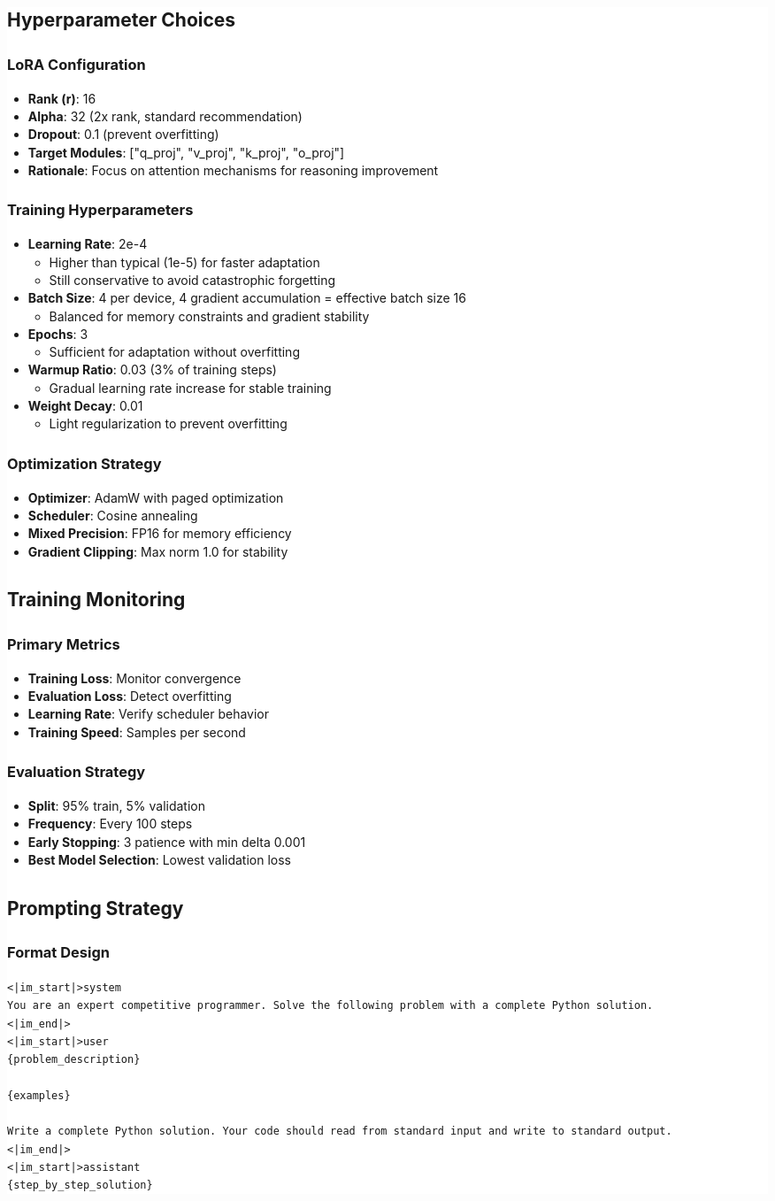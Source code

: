 ## Hyperparameter Choices

### LoRA Configuration
- **Rank (r)**: 16
- **Alpha**: 32 (2x rank, standard recommendation)
- **Dropout**: 0.1 (prevent overfitting)
- **Target Modules**: ["q_proj", "v_proj", "k_proj", "o_proj"]
- **Rationale**: Focus on attention mechanisms for reasoning improvement

### Training Hyperparameters
- **Learning Rate**: 2e-4
  - Higher than typical (1e-5) for faster adaptation
  - Still conservative to avoid catastrophic forgetting
- **Batch Size**: 4 per device, 4 gradient accumulation = effective batch size 16
  - Balanced for memory constraints and gradient stability
- **Epochs**: 3
  - Sufficient for adaptation without overfitting
- **Warmup Ratio**: 0.03 (3% of training steps)
  - Gradual learning rate increase for stable training
- **Weight Decay**: 0.01
  - Light regularization to prevent overfitting

### Optimization Strategy
- **Optimizer**: AdamW with paged optimization
- **Scheduler**: Cosine annealing
- **Mixed Precision**: FP16 for memory efficiency
- **Gradient Clipping**: Max norm 1.0 for stability

## Training Monitoring

### Primary Metrics
- **Training Loss**: Monitor convergence
- **Evaluation Loss**: Detect overfitting
- **Learning Rate**: Verify scheduler behavior
- **Training Speed**: Samples per second

### Evaluation Strategy
- **Split**: 95% train, 5% validation
- **Frequency**: Every 100 steps
- **Early Stopping**: 3 patience with min delta 0.001
- **Best Model Selection**: Lowest validation loss

## Prompting Strategy

### Format Design
```
<|im_start|>system
You are an expert competitive programmer. Solve the following problem with a complete Python solution.
<|im_end|>
<|im_start|>user
{problem_description}

{examples}

Write a complete Python solution. Your code should read from standard input and write to standard output.
<|im_end|>
<|im_start|>assistant
{step_by_step_solution}
```